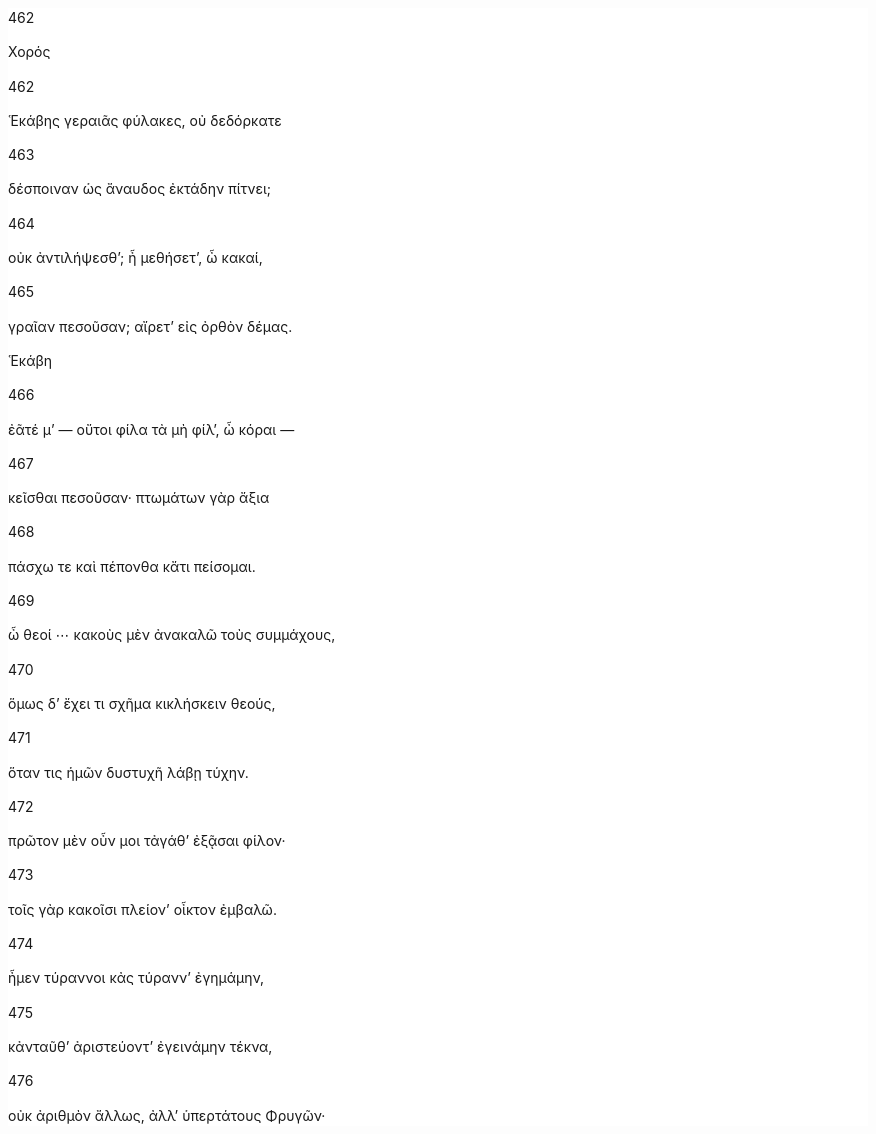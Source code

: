 462

Χορός

462

Ἑκάβης γεραιᾶς φύλακες, οὐ δεδόρκατε

463

δέσποιναν ὡς ἄναυδος ἐκτάδην πίτνει;

464

οὐκ ἀντιλήψεσθʼ; ἦ μεθήσετʼ, ὦ κακαί,

465

γραῖαν πεσοῦσαν; αἴρετʼ εἰς ὀρθὸν δέμας.

Ἑκάβη

466

ἐᾶτέ μʼ — οὔτοι φίλα τὰ μὴ φίλʼ, ὦ κόραι —

467

κεῖσθαι πεσοῦσαν· πτωμάτων γὰρ ἄξια

468

πάσχω τε καὶ πέπονθα κἄτι πείσομαι.

469

ὦ θεοί ⋯ κακοὺς μὲν ἀνακαλῶ τοὺς συμμάχους,

470

ὅμως δʼ ἔχει τι σχῆμα κικλήσκειν θεούς,

471

ὅταν τις ἡμῶν δυστυχῆ λάβῃ τύχην.

472

πρῶτον μὲν οὖν μοι τἀγάθʼ ἐξᾷσαι φίλον·

473

τοῖς γὰρ κακοῖσι πλείονʼ οἶκτον ἐμβαλῶ.

474

ἦμεν τύραννοι κἀς τύραννʼ ἐγημάμην,

475

κἀνταῦθʼ ἀριστεύοντʼ ἐγεινάμην τέκνα,

476

οὐκ ἀριθμὸν ἄλλως, ἀλλʼ ὑπερτάτους Φρυγῶν·
